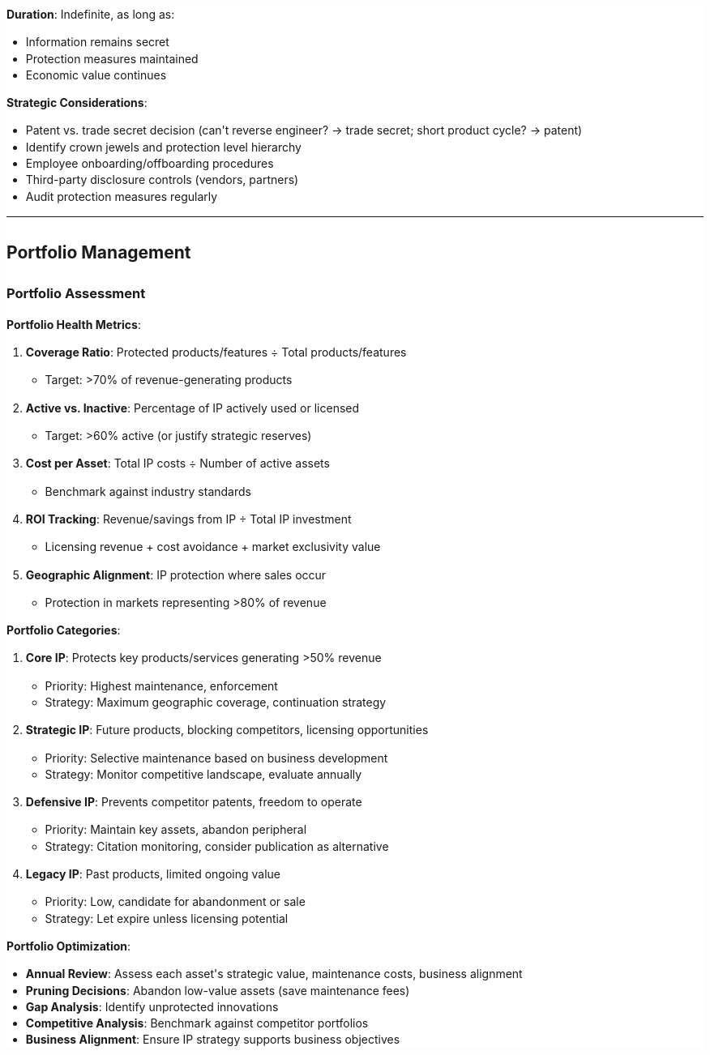 **Duration**: Indefinite, as long as:
- Information remains secret
- Protection measures maintained
- Economic value continues

**Strategic Considerations**:
- Patent vs. trade secret decision (can't reverse engineer? → trade secret; short product cycle? → patent)
- Identify crown jewels and protection level hierarchy
- Employee onboarding/offboarding procedures
- Third-party disclosure controls (vendors, partners)
- Audit protection measures regularly

---

## Portfolio Management

### Portfolio Assessment

**Portfolio Health Metrics**:

1. **Coverage Ratio**: Protected products/features ÷ Total products/features
   - Target: >70% of revenue-generating products

2. **Active vs. Inactive**: Percentage of IP actively used or licensed
   - Target: >60% active (or justify strategic reserves)

3. **Cost per Asset**: Total IP costs ÷ Number of active assets
   - Benchmark against industry standards

4. **ROI Tracking**: Revenue/savings from IP ÷ Total IP investment
   - Licensing revenue + cost avoidance + market exclusivity value

5. **Geographic Alignment**: IP protection where sales occur
   - Protection in markets representing >80% of revenue

**Portfolio Categories**:

1. **Core IP**: Protects key products/services generating >50% revenue
   - Priority: Highest maintenance, enforcement
   - Strategy: Maximum geographic coverage, continuation strategy

2. **Strategic IP**: Future products, blocking competitors, licensing opportunities
   - Priority: Selective maintenance based on business development
   - Strategy: Monitor competitive landscape, evaluate annually

3. **Defensive IP**: Prevents competitor patents, freedom to operate
   - Priority: Maintain key assets, abandon peripheral
   - Strategy: Citation monitoring, consider publication as alternative

4. **Legacy IP**: Past products, limited ongoing value
   - Priority: Low, candidate for abandonment or sale
   - Strategy: Let expire unless licensing potential

**Portfolio Optimization**:

- **Annual Review**: Assess each asset's strategic value, maintenance costs, business alignment
- **Pruning Decisions**: Abandon low-value assets (save maintenance fees)
- **Gap Analysis**: Identify unprotected innovations
- **Competitive Analysis**: Benchmark against competitor portfolios
- **Business Alignment**: Ensure IP strategy supports business objectives
